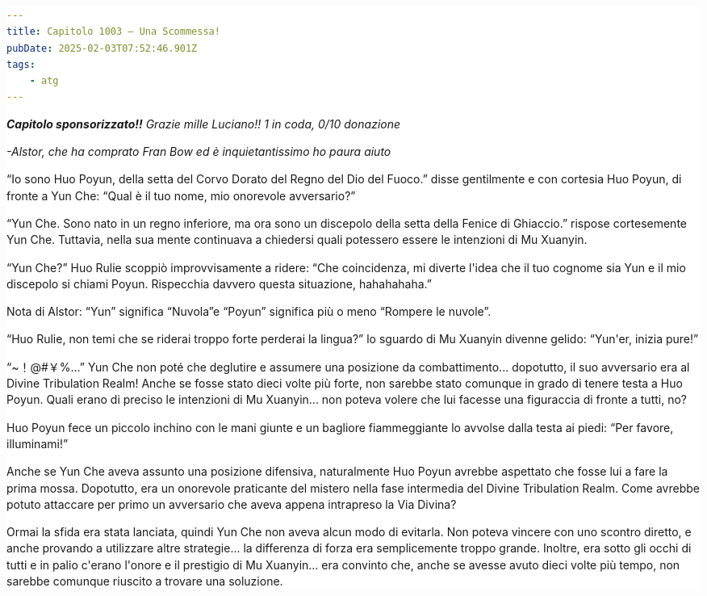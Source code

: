 ```yaml
---
title: Capitolo 1003 – Una Scommessa!
pubDate: 2025-02-03T07:52:46.901Z
tags:
    - atg
---
```



<em><strong>Capitolo sponsorizzato!!</strong> Grazie mille Luciano!! 1 in coda, 0/10 donazione</em>


<em>-Alstor, che ha comprato Fran Bow ed è inquietantissimo ho paura aiuto</em>






“Io sono Huo Poyun, della setta del Corvo Dorato del Regno del Dio del Fuoco.” disse gentilmente e con cortesia Huo Poyun, di fronte a Yun Che: “Qual è il tuo nome, mio onorevole avversario?”


“Yun Che. Sono nato in un regno inferiore, ma ora sono un discepolo della setta della Fenice di Ghiaccio.” rispose cortesemente Yun Che. Tuttavia, nella sua mente continuava a chiedersi quali potessero essere le intenzioni di Mu Xuanyin.


“Yun Che?” Huo Rulie scoppiò improvvisamente a ridere: “Che coincidenza, mi diverte l'idea che il tuo cognome sia Yun e il mio discepolo si chiami Poyun. Rispecchia davvero questa situazione, hahahahaha.”


Nota di Alstor: “Yun” significa “Nuvola”e “Poyun” significa più o meno “Rompere le nuvole”.


“Huo Rulie, non temi che se riderai troppo forte perderai la lingua?” lo sguardo di Mu Xuanyin divenne gelido: “Yun'er, inizia pure!”


“~！@#￥%…” Yun Che non poté che deglutire e assumere una posizione da combattimento... dopotutto, il suo avversario era al Divine Tribulation Realm! Anche se fosse stato dieci volte più forte, non sarebbe stato comunque in grado di tenere testa a Huo Poyun. Quali erano di preciso le intenzioni di Mu Xuanyin... non poteva volere che lui facesse una figuraccia di fronte a tutti, no?


Huo Poyun fece un piccolo inchino con le mani giunte e un bagliore fiammeggiante lo avvolse dalla testa ai piedi: “Per favore, illuminami!”


Anche se Yun Che aveva assunto una posizione difensiva, naturalmente Huo Poyun avrebbe aspettato che fosse lui a fare la prima mossa. Dopotutto, era un onorevole praticante del mistero nella fase intermedia del Divine Tribulation Realm. Come avrebbe potuto attaccare per primo un avversario che aveva appena intrapreso la Via Divina?


Ormai la sfida era stata lanciata, quindi Yun Che non aveva alcun modo di evitarla. Non poteva vincere con uno scontro diretto, e anche provando a utilizzare altre strategie... la differenza di forza era semplicemente troppo grande. Inoltre, era sotto gli occhi di tutti e in palio c'erano l'onore e il prestigio di Mu Xuanyin... era convinto che, anche se avesse avuto dieci volte più tempo, non sarebbe comunque riuscito a trovare una soluzione.

